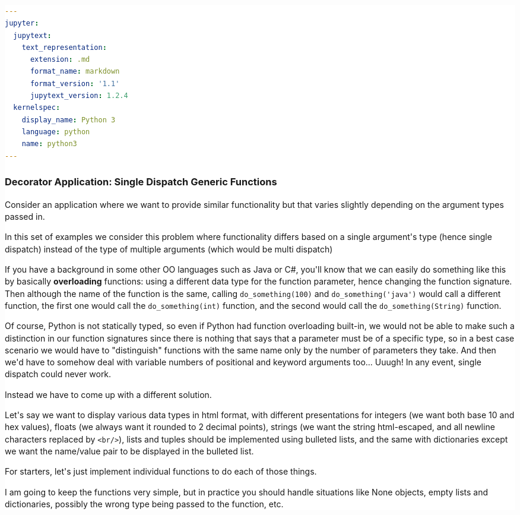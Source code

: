 ```yaml
---
jupyter:
  jupytext:
    text_representation:
      extension: .md
      format_name: markdown
      format_version: '1.1'
      jupytext_version: 1.2.4
  kernelspec:
    display_name: Python 3
    language: python
    name: python3
---
```


### Decorator Application: Single Dispatch Generic Functions


Consider an application where we want to provide similar functionality but that varies slightly depending on the argument types passed in.

In this set of examples we consider this problem where functionality differs based on a single argument's type (hence single dispatch) instead of the type of multiple arguments (which would be multi dispatch)


If you have a background in some other OO languages such as Java or C#, you'll know that we can easily do something like this by basically **overloading** functions: using a different data type for the function parameter, hence changing the function signature. Then although the name of the function is the same, calling `do_something(100)` and `do_something('java')` would call a different function, the first one would call the `do_something(int)` function, and the second would call the `do_something(String)` function.

Of course, Python is not statically typed, so even if Python had function overloading built-in, we would not be able to make such a distinction in our function signatures since there is nothing that says that a parameter must be of a specific type, so in a best case scenario we would have to "distinguish" functions with the same name only by the number of parameters they take. And then we'd have to somehow deal with variable numbers of positional and keyword arguments too... Uuugh!
In any event, single dispatch could never work.

Instead we have to come up with a different solution.


Let's say we want to display various data types in html format, with different presentations for integers (we want both base 10 and hex values), floats (we always want it rounded to 2 decimal points), strings (we want the string html-escaped, and all newline characters replaced by `<br/>`), lists and tuples should be implemented using bulleted lists, and the same with dictionaries except we want the name/value pair to be displayed in the bulleted list.


For starters, let's just implement individual functions to do each of those things.

I am going to keep the functions very simple, but in practice you should handle situations like None objects, empty lists and dictionaries, possibly the wrong type being passed to the function, etc.

